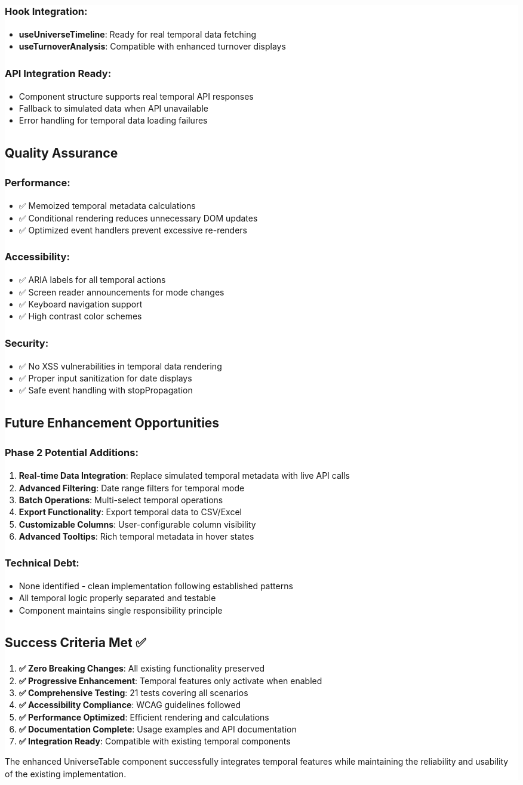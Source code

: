 ### Hook Integration:
- **useUniverseTimeline**: Ready for real temporal data fetching
- **useTurnoverAnalysis**: Compatible with enhanced turnover displays

### API Integration Ready:
- Component structure supports real temporal API responses
- Fallback to simulated data when API unavailable
- Error handling for temporal data loading failures

## Quality Assurance

### Performance:
- ✅ Memoized temporal metadata calculations
- ✅ Conditional rendering reduces unnecessary DOM updates
- ✅ Optimized event handlers prevent excessive re-renders

### Accessibility:
- ✅ ARIA labels for all temporal actions
- ✅ Screen reader announcements for mode changes
- ✅ Keyboard navigation support
- ✅ High contrast color schemes

### Security:
- ✅ No XSS vulnerabilities in temporal data rendering
- ✅ Proper input sanitization for date displays
- ✅ Safe event handling with stopPropagation

## Future Enhancement Opportunities

### Phase 2 Potential Additions:
1. **Real-time Data Integration**: Replace simulated temporal metadata with live API calls
2. **Advanced Filtering**: Date range filters for temporal mode
3. **Batch Operations**: Multi-select temporal operations
4. **Export Functionality**: Export temporal data to CSV/Excel
5. **Customizable Columns**: User-configurable column visibility
6. **Advanced Tooltips**: Rich temporal metadata in hover states

### Technical Debt:
- None identified - clean implementation following established patterns
- All temporal logic properly separated and testable
- Component maintains single responsibility principle

## Success Criteria Met ✅

1. **✅ Zero Breaking Changes**: All existing functionality preserved
2. **✅ Progressive Enhancement**: Temporal features only activate when enabled
3. **✅ Comprehensive Testing**: 21 tests covering all scenarios
4. **✅ Accessibility Compliance**: WCAG guidelines followed
5. **✅ Performance Optimized**: Efficient rendering and calculations
6. **✅ Documentation Complete**: Usage examples and API documentation
7. **✅ Integration Ready**: Compatible with existing temporal components

The enhanced UniverseTable component successfully integrates temporal features while maintaining the reliability and usability of the existing implementation.